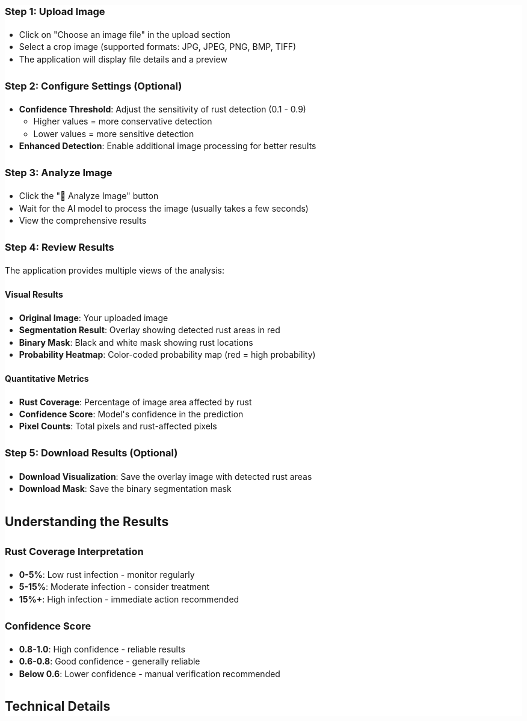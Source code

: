 ### Step 1: Upload Image
- Click on "Choose an image file" in the upload section
- Select a crop image (supported formats: JPG, JPEG, PNG, BMP, TIFF)
- The application will display file details and a preview

### Step 2: Configure Settings (Optional)
- **Confidence Threshold**: Adjust the sensitivity of rust detection (0.1 - 0.9)
  - Higher values = more conservative detection
  - Lower values = more sensitive detection
- **Enhanced Detection**: Enable additional image processing for better results

### Step 3: Analyze Image
- Click the "🚀 Analyze Image" button
- Wait for the AI model to process the image (usually takes a few seconds)
- View the comprehensive results

### Step 4: Review Results

The application provides multiple views of the analysis:

#### Visual Results
- **Original Image**: Your uploaded image
- **Segmentation Result**: Overlay showing detected rust areas in red
- **Binary Mask**: Black and white mask showing rust locations
- **Probability Heatmap**: Color-coded probability map (red = high probability)

#### Quantitative Metrics
- **Rust Coverage**: Percentage of image area affected by rust
- **Confidence Score**: Model's confidence in the prediction
- **Pixel Counts**: Total pixels and rust-affected pixels

### Step 5: Download Results (Optional)
- **Download Visualization**: Save the overlay image with detected rust areas
- **Download Mask**: Save the binary segmentation mask

## Understanding the Results

### Rust Coverage Interpretation
- **0-5%**: Low rust infection - monitor regularly
- **5-15%**: Moderate infection - consider treatment
- **15%+**: High infection - immediate action recommended

### Confidence Score
- **0.8-1.0**: High confidence - reliable results
- **0.6-0.8**: Good confidence - generally reliable
- **Below 0.6**: Lower confidence - manual verification recommended

## Technical Details

